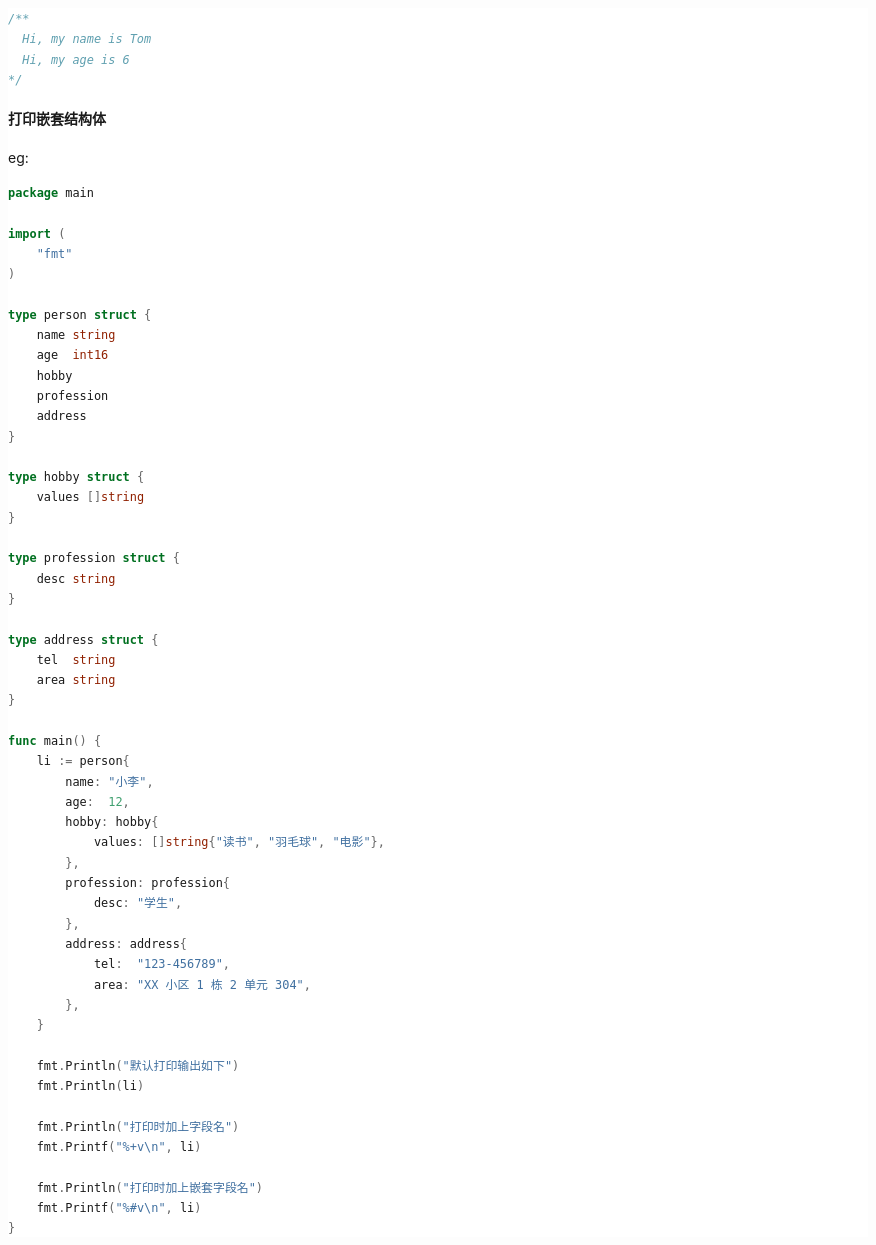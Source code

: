```go
/**
  Hi, my name is Tom
  Hi, my age is 6
*/
```

#### 打印嵌套结构体

eg:

```go
package main

import (
	"fmt"
)

type person struct {
	name string
	age  int16
	hobby
	profession
	address
}

type hobby struct {
	values []string
}

type profession struct {
	desc string
}

type address struct {
	tel  string
	area string
}

func main() {
	li := person{
		name: "小李",
		age:  12,
		hobby: hobby{
			values: []string{"读书", "羽毛球", "电影"},
		},
		profession: profession{
			desc: "学生",
		},
		address: address{
			tel:  "123-456789",
			area: "XX 小区 1 栋 2 单元 304",
		},
	}

	fmt.Println("默认打印输出如下")
	fmt.Println(li)

	fmt.Println("打印时加上字段名")
	fmt.Printf("%+v\n", li)

	fmt.Println("打印时加上嵌套字段名")
	fmt.Printf("%#v\n", li)
}

```